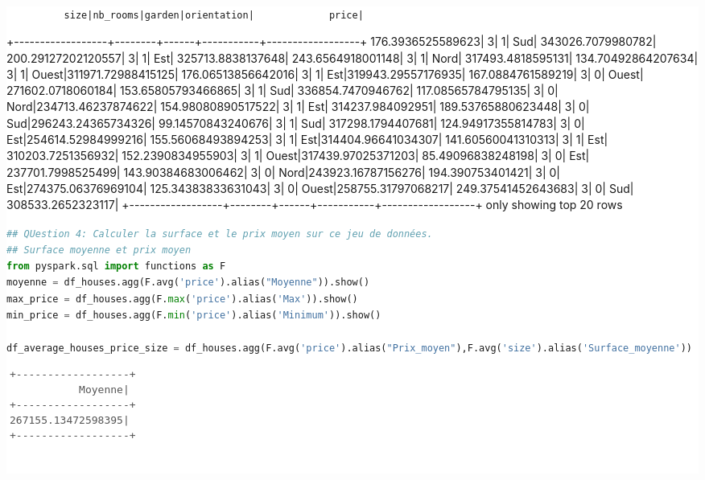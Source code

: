               size|nb_rooms|garden|orientation|             price|
+------------------+--------+------+-----------+------------------+
 176.3936525589623|       3|     1|        Sud| 343026.7079980782|
200.29127202120557|       3|     1|        Est| 325713.8838137648|
 243.6564918001148|       3|     1|       Nord| 317493.4818595131|
134.70492864207634|       3|     1|      Ouest|311971.72988415125|
176.06513856642016|       3|     1|        Est|319943.29557176935|
 167.0884761589219|       3|     0|      Ouest| 271602.0718060184|
153.65805793466865|       3|     1|        Sud| 336854.7470946762|
117.08565784795135|       3|     0|       Nord|234713.46237874622|
154.98080890517522|       3|     1|        Est|  314237.984092951|
189.53765880623448|       3|     0|        Sud|296243.24365734326|
 99.14570843240676|       3|     1|        Sud| 317298.1794407681|
124.94917355814783|       3|     0|        Est|254614.52984999216|
155.56068493894253|       3|     1|        Est|314404.96641034307|
141.60560041310313|       3|     1|        Est| 310203.7251356932|
 152.2390834955903|       3|     1|      Ouest|317439.97025371203|
 85.49096838248198|       3|     0|        Est| 237701.7998525499|
143.90384683006462|       3|     0|       Nord|243923.16787156276|
  194.390753401421|       3|     0|        Est|274375.06376969104|
125.34383833631043|       3|     0|      Ouest|258755.31797068217|
249.37541452643683|       3|     0|        Sud| 308533.2652323117|
+------------------+--------+------+-----------+------------------+
only showing top 20 rows

</div>



```python
## QUestion 4: Calculer la surface et le prix moyen sur ce jeu de données.
## Surface moyenne et prix moyen 
from pyspark.sql import functions as F
moyenne = df_houses.agg(F.avg('price').alias("Moyenne")).show()
max_price = df_houses.agg(F.max('price').alias('Max')).show()
min_price = df_houses.agg(F.min('price').alias('Minimum')).show()

df_average_houses_price_size = df_houses.agg(F.avg('price').alias("Prix_moyen"),F.avg('size').alias('Surface_moyenne'))
```


<style scoped>
  .ansiout {
    display: block;
    unicode-bidi: embed;
    white-space: pre-wrap;
    word-wrap: break-word;
    word-break: break-all;
    font-family: "Source Code Pro", "Menlo", monospace;;
    font-size: 13px;
    color: #555;
    margin-left: 4px;
    line-height: 19px;
  }
</style>
<div class="ansiout">+------------------+
           Moyenne|
+------------------+
267155.13472598395|
+------------------+
